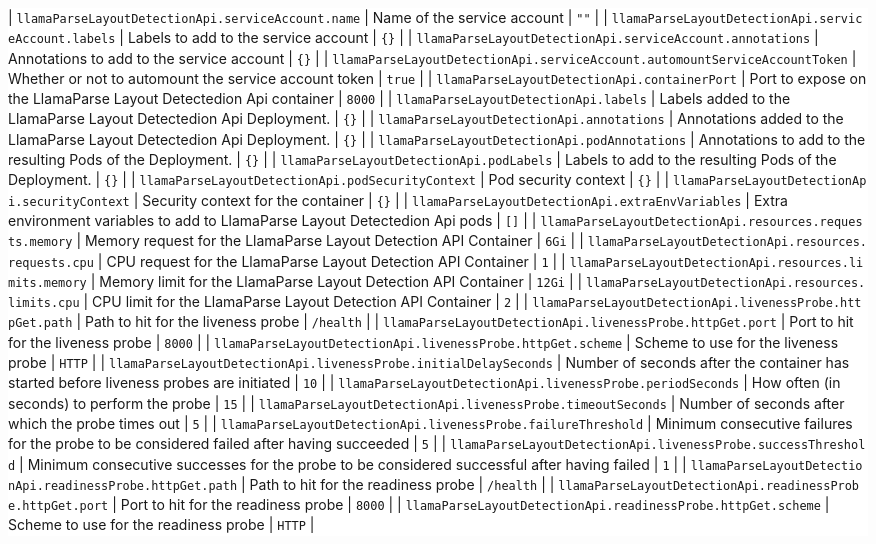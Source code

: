 | `llamaParseLayoutDetectionApi.serviceAccount.name`                         | Name of the service account                                                                 | `""`                                         |
| `llamaParseLayoutDetectionApi.serviceAccount.labels`                       | Labels to add to the service account                                                        | `{}`                                         |
| `llamaParseLayoutDetectionApi.serviceAccount.annotations`                  | Annotations to add to the service account                                                   | `{}`                                         |
| `llamaParseLayoutDetectionApi.serviceAccount.automountServiceAccountToken` | Whether or not to automount the service account token                                       | `true`                                       |
| `llamaParseLayoutDetectionApi.containerPort`                               | Port to expose on the LlamaParse Layout Detectedion Api container                           | `8000`                                       |
| `llamaParseLayoutDetectionApi.labels`                                      | Labels added to the LlamaParse Layout Detectedion Api Deployment.                           | `{}`                                         |
| `llamaParseLayoutDetectionApi.annotations`                                 | Annotations added to the LlamaParse Layout Detectedion Api Deployment.                      | `{}`                                         |
| `llamaParseLayoutDetectionApi.podAnnotations`                              | Annotations to add to the resulting Pods of the Deployment.                                 | `{}`                                         |
| `llamaParseLayoutDetectionApi.podLabels`                                   | Labels to add to the resulting Pods of the Deployment.                                      | `{}`                                         |
| `llamaParseLayoutDetectionApi.podSecurityContext`                          | Pod security context                                                                        | `{}`                                         |
| `llamaParseLayoutDetectionApi.securityContext`                             | Security context for the container                                                          | `{}`                                         |
| `llamaParseLayoutDetectionApi.extraEnvVariables`                           | Extra environment variables to add to LlamaParse Layout Detectedion Api pods                | `[]`                                         |
| `llamaParseLayoutDetectionApi.resources.requests.memory`                   | Memory request for the LlamaParse Layout Detection API Container                            | `6Gi`                                        |
| `llamaParseLayoutDetectionApi.resources.requests.cpu`                      | CPU request for the LlamaParse Layout Detection API Container                               | `1`                                          |
| `llamaParseLayoutDetectionApi.resources.limits.memory`                     | Memory limit for the LlamaParse Layout Detection API Container                              | `12Gi`                                       |
| `llamaParseLayoutDetectionApi.resources.limits.cpu`                        | CPU limit for the LlamaParse Layout Detection API Container                                 | `2`                                          |
| `llamaParseLayoutDetectionApi.livenessProbe.httpGet.path`                  | Path to hit for the liveness probe                                                          | `/health`                                    |
| `llamaParseLayoutDetectionApi.livenessProbe.httpGet.port`                  | Port to hit for the liveness probe                                                          | `8000`                                       |
| `llamaParseLayoutDetectionApi.livenessProbe.httpGet.scheme`                | Scheme to use for the liveness probe                                                        | `HTTP`                                       |
| `llamaParseLayoutDetectionApi.livenessProbe.initialDelaySeconds`           | Number of seconds after the container has started before liveness probes are initiated      | `10`                                         |
| `llamaParseLayoutDetectionApi.livenessProbe.periodSeconds`                 | How often (in seconds) to perform the probe                                                 | `15`                                         |
| `llamaParseLayoutDetectionApi.livenessProbe.timeoutSeconds`                | Number of seconds after which the probe times out                                           | `5`                                          |
| `llamaParseLayoutDetectionApi.livenessProbe.failureThreshold`              | Minimum consecutive failures for the probe to be considered failed after having succeeded   | `5`                                          |
| `llamaParseLayoutDetectionApi.livenessProbe.successThreshold`              | Minimum consecutive successes for the probe to be considered successful after having failed | `1`                                          |
| `llamaParseLayoutDetectionApi.readinessProbe.httpGet.path`                 | Path to hit for the readiness probe                                                         | `/health`                                    |
| `llamaParseLayoutDetectionApi.readinessProbe.httpGet.port`                 | Port to hit for the readiness probe                                                         | `8000`                                       |
| `llamaParseLayoutDetectionApi.readinessProbe.httpGet.scheme`               | Scheme to use for the readiness probe                                                       | `HTTP`                                       |